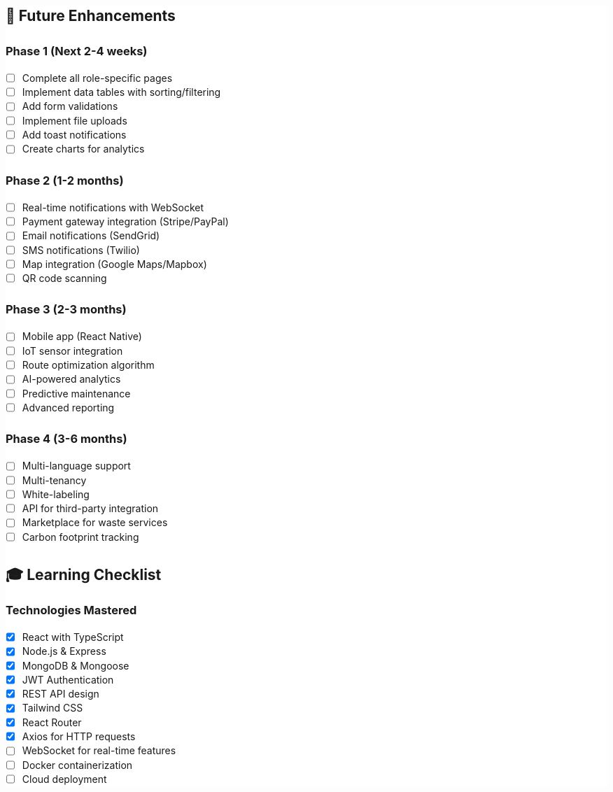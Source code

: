 ## 🔄 Future Enhancements

### Phase 1 (Next 2-4 weeks)
- [ ] Complete all role-specific pages
- [ ] Implement data tables with sorting/filtering
- [ ] Add form validations
- [ ] Implement file uploads
- [ ] Add toast notifications
- [ ] Create charts for analytics

### Phase 2 (1-2 months)
- [ ] Real-time notifications with WebSocket
- [ ] Payment gateway integration (Stripe/PayPal)
- [ ] Email notifications (SendGrid)
- [ ] SMS notifications (Twilio)
- [ ] Map integration (Google Maps/Mapbox)
- [ ] QR code scanning

### Phase 3 (2-3 months)
- [ ] Mobile app (React Native)
- [ ] IoT sensor integration
- [ ] Route optimization algorithm
- [ ] AI-powered analytics
- [ ] Predictive maintenance
- [ ] Advanced reporting

### Phase 4 (3-6 months)
- [ ] Multi-language support
- [ ] Multi-tenancy
- [ ] White-labeling
- [ ] API for third-party integration
- [ ] Marketplace for waste services
- [ ] Carbon footprint tracking

## 🎓 Learning Checklist

### Technologies Mastered
- [x] React with TypeScript
- [x] Node.js & Express
- [x] MongoDB & Mongoose
- [x] JWT Authentication
- [x] REST API design
- [x] Tailwind CSS
- [x] React Router
- [x] Axios for HTTP requests
- [ ] WebSocket for real-time features
- [ ] Docker containerization
- [ ] Cloud deployment
